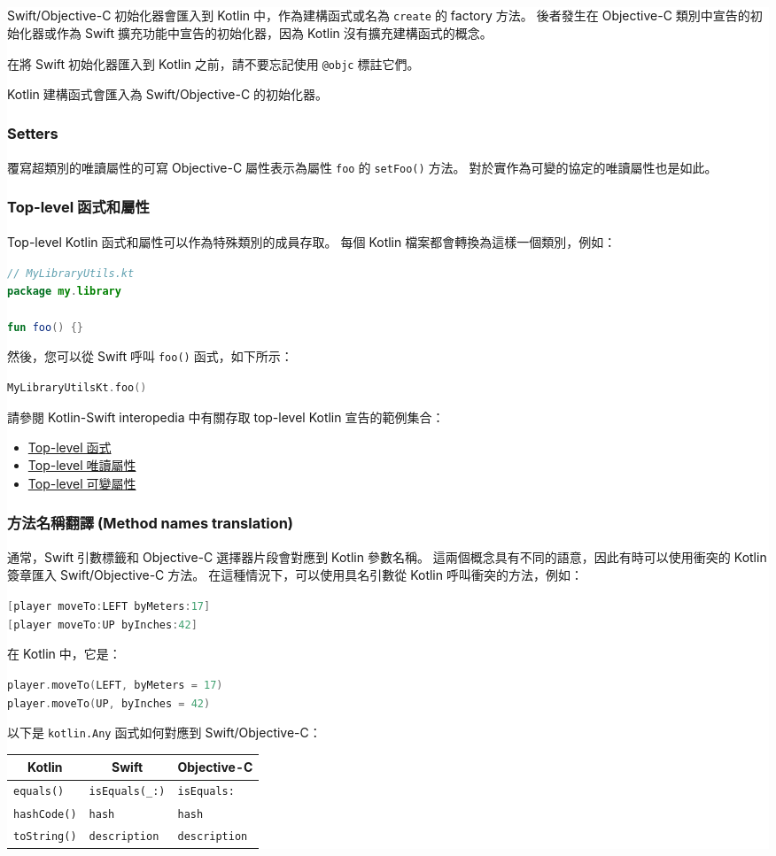 Swift/Objective-C 初始化器會匯入到 Kotlin 中，作為建構函式或名為 `create` 的 factory 方法。
後者發生在 Objective-C 類別中宣告的初始化器或作為 Swift 擴充功能中宣告的初始化器，因為 Kotlin 沒有擴充建構函式的概念。

在將 Swift 初始化器匯入到 Kotlin 之前，請不要忘記使用 `@objc` 標註它們。

Kotlin 建構函式會匯入為 Swift/Objective-C 的初始化器。

### Setters

覆寫超類別的唯讀屬性的可寫 Objective-C 屬性表示為屬性 `foo` 的 `setFoo()` 方法。 對於實作為可變的協定的唯讀屬性也是如此。

### Top-level 函式和屬性

Top-level Kotlin 函式和屬性可以作為特殊類別的成員存取。
每個 Kotlin 檔案都會轉換為這樣一個類別，例如：

```kotlin
// MyLibraryUtils.kt
package my.library

fun foo() {}
```

然後，您可以從 Swift 呼叫 `foo()` 函式，如下所示：

```swift
MyLibraryUtilsKt.foo()
```

請參閱 Kotlin-Swift interopedia 中有關存取 top-level Kotlin 宣告的範例集合：

* [Top-level 函式](https://github.com/kotlin-hands-on/kotlin-swift-interopedia/blob/main/docs/overview/Top-level%20functions)
* [Top-level 唯讀屬性](https://github.com/kotlin-hands-on/kotlin-swift-interopedia/blob/main/docs/functionsandproperties/Top-level%20val%20properties)
* [Top-level 可變屬性](https://github.com/kotlin-hands-on/kotlin-swift-interopedia/blob/main/docs/functionsandproperties/Top-level%20mutable%20var%20properties)

### 方法名稱翻譯 (Method names translation)

通常，Swift 引數標籤和 Objective-C 選擇器片段會對應到 Kotlin 參數名稱。 這兩個概念具有不同的語意，因此有時可以使用衝突的 Kotlin 簽章匯入 Swift/Objective-C 方法。
在這種情況下，可以使用具名引數從 Kotlin 呼叫衝突的方法，例如：

```swift
[player moveTo:LEFT byMeters:17]
[player moveTo:UP byInches:42]
```

在 Kotlin 中，它是：

```kotlin
player.moveTo(LEFT, byMeters = 17)
player.moveTo(UP, byInches = 42)
```

以下是 `kotlin.Any` 函式如何對應到 Swift/Objective-C：

| Kotlin       | Swift          | Objective-C   |
|--------------|----------------|---------------|
| `equals()`   | `isEquals(_:)` | `isEquals:`   |
| `hashCode()` | `hash`         | `hash`        |
| `toString()` | `description`  | `description` |
